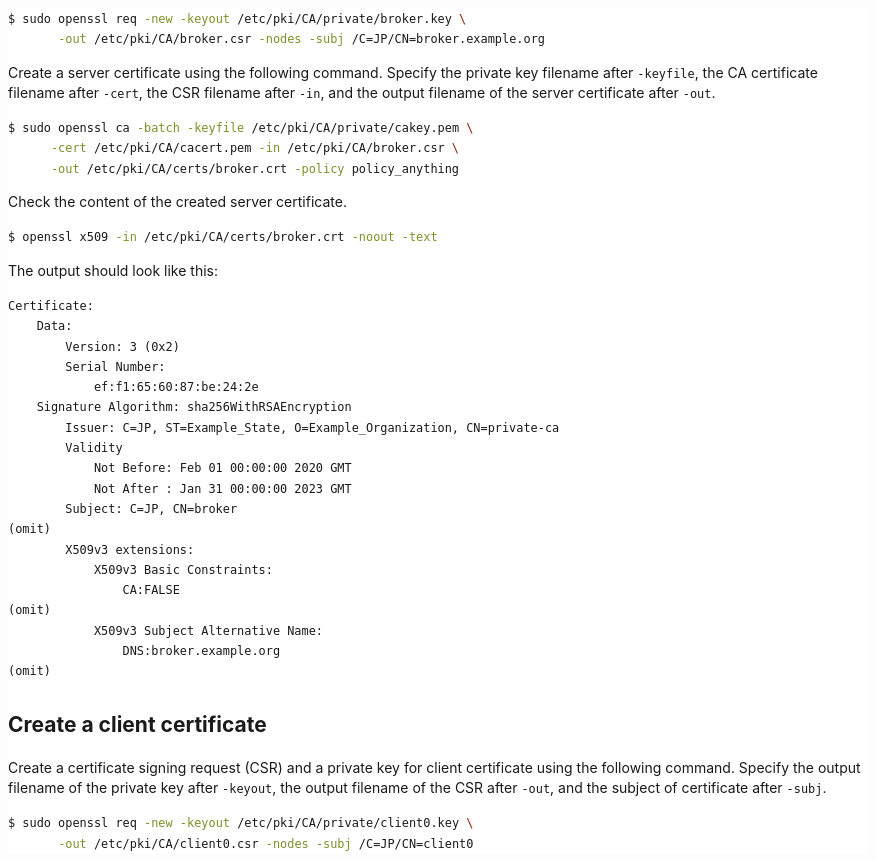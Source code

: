 ```bash
$ sudo openssl req -new -keyout /etc/pki/CA/private/broker.key \
       -out /etc/pki/CA/broker.csr -nodes -subj /C=JP/CN=broker.example.org
```

Create a server certificate using the following command.
Specify the private key filename after `-keyfile`, the CA certificate filename after `-cert`, the CSR filename after `-in`, and the output filename of the server certificate after `-out`.

```bash
$ sudo openssl ca -batch -keyfile /etc/pki/CA/private/cakey.pem \
      -cert /etc/pki/CA/cacert.pem -in /etc/pki/CA/broker.csr \
      -out /etc/pki/CA/certs/broker.crt -policy policy_anything
```

Check the content of the created server certificate.

```bash
$ openssl x509 -in /etc/pki/CA/certs/broker.crt -noout -text
```

The output should look like this:

```
Certificate:
    Data:
        Version: 3 (0x2)
        Serial Number:
            ef:f1:65:60:87:be:24:2e
    Signature Algorithm: sha256WithRSAEncryption
        Issuer: C=JP, ST=Example_State, O=Example_Organization, CN=private-ca
        Validity
            Not Before: Feb 01 00:00:00 2020 GMT
            Not After : Jan 31 00:00:00 2023 GMT
        Subject: C=JP, CN=broker
(omit)
        X509v3 extensions:
            X509v3 Basic Constraints:
                CA:FALSE
(omit)
            X509v3 Subject Alternative Name:
                DNS:broker.example.org
(omit)
```

## Create a client certificate

Create a certificate signing request (CSR) and a private key for client certificate using the following command.
Specify the output filename of the private key after `-keyout`, the output filename of the CSR after `-out`, and the subject of certificate after `-subj`.

```bash
$ sudo openssl req -new -keyout /etc/pki/CA/private/client0.key \
       -out /etc/pki/CA/client0.csr -nodes -subj /C=JP/CN=client0
```
